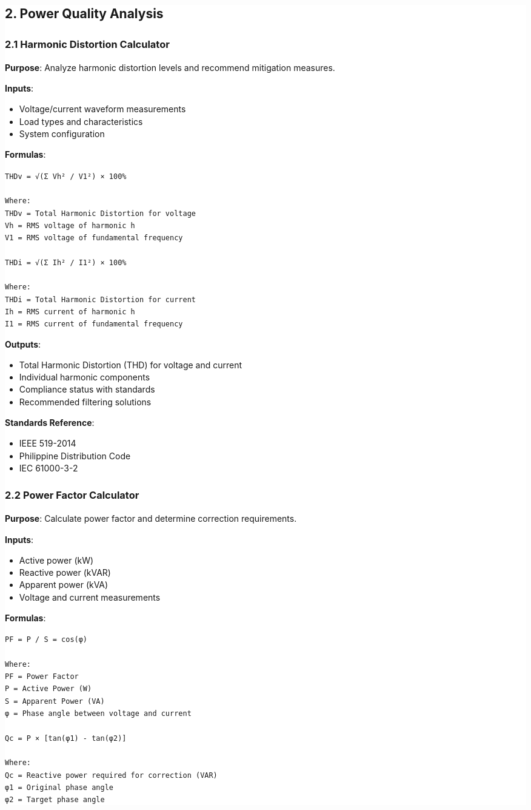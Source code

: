 ## 2. Power Quality Analysis

### 2.1 Harmonic Distortion Calculator

**Purpose**: Analyze harmonic distortion levels and recommend mitigation measures.

**Inputs**:
- Voltage/current waveform measurements
- Load types and characteristics
- System configuration

**Formulas**:
```
THDv = √(Σ Vh² / V1²) × 100%

Where:
THDv = Total Harmonic Distortion for voltage
Vh = RMS voltage of harmonic h
V1 = RMS voltage of fundamental frequency

THDi = √(Σ Ih² / I1²) × 100%

Where:
THDi = Total Harmonic Distortion for current
Ih = RMS current of harmonic h
I1 = RMS current of fundamental frequency
```

**Outputs**:
- Total Harmonic Distortion (THD) for voltage and current
- Individual harmonic components
- Compliance status with standards
- Recommended filtering solutions

**Standards Reference**:
- IEEE 519-2014
- Philippine Distribution Code
- IEC 61000-3-2

### 2.2 Power Factor Calculator

**Purpose**: Calculate power factor and determine correction requirements.

**Inputs**:
- Active power (kW)
- Reactive power (kVAR)
- Apparent power (kVA)
- Voltage and current measurements

**Formulas**:
```
PF = P / S = cos(φ)

Where:
PF = Power Factor
P = Active Power (W)
S = Apparent Power (VA)
φ = Phase angle between voltage and current

Qc = P × [tan(φ1) - tan(φ2)]

Where:
Qc = Reactive power required for correction (VAR)
φ1 = Original phase angle
φ2 = Target phase angle
```
